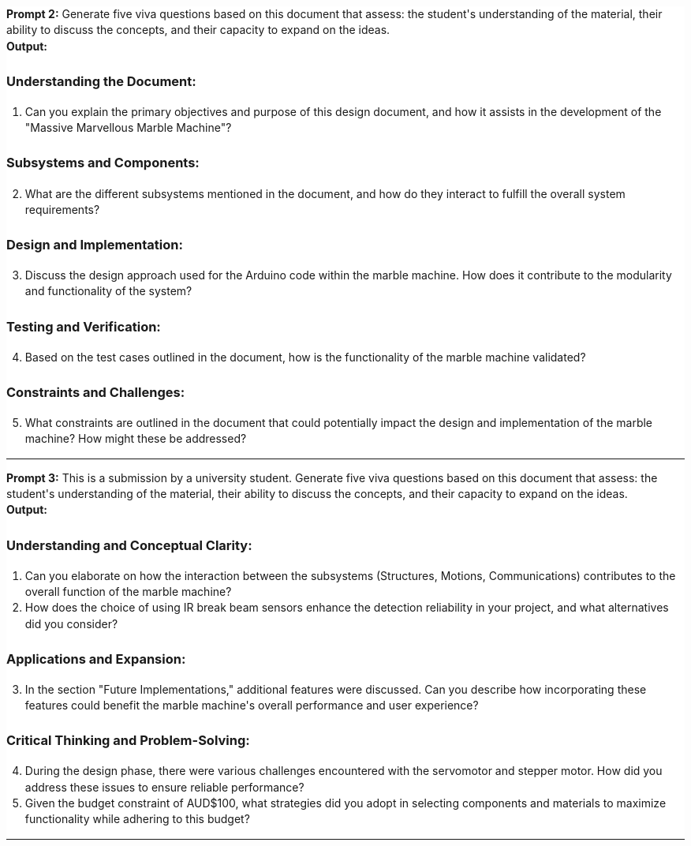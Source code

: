 **Prompt 2:** Generate five viva questions based on this document that assess: the student's understanding of the material, their ability to discuss the concepts, and their capacity to expand on the ideas. \
**Output:**

### Understanding the Document:
1. Can you explain the primary objectives and purpose of this design document, and how it assists in the development of the "Massive Marvellous Marble Machine"?

### Subsystems and Components:
2. What are the different subsystems mentioned in the document, and how do they interact to fulfill the overall system requirements?

### Design and Implementation:
3. Discuss the design approach used for the Arduino code within the marble machine. How does it contribute to the modularity and functionality of the system?

### Testing and Verification:
4. Based on the test cases outlined in the document, how is the functionality of the marble machine validated?

### Constraints and Challenges:
5. What constraints are outlined in the document that could potentially impact the design and implementation of the marble machine? How might these be addressed?

---

**Prompt 3:** This is a submission by a university student. Generate five viva questions based on this document that assess: the student's understanding of the material, their ability to discuss the concepts, and their capacity to expand on the ideas. \
**Output:**

### Understanding and Conceptual Clarity:
1. Can you elaborate on how the interaction between the subsystems (Structures, Motions, Communications) contributes to the overall function of the marble machine?
2. How does the choice of using IR break beam sensors enhance the detection reliability in your project, and what alternatives did you consider?

### Applications and Expansion:
3. In the section "Future Implementations," additional features were discussed. Can you describe how incorporating these features could benefit the marble machine's overall performance and user experience?

### Critical Thinking and Problem-Solving:
4. During the design phase, there were various challenges encountered with the servomotor and stepper motor. How did you address these issues to ensure reliable performance?
5. Given the budget constraint of AUD$100, what strategies did you adopt in selecting components and materials to maximize functionality while adhering to this budget?


---
